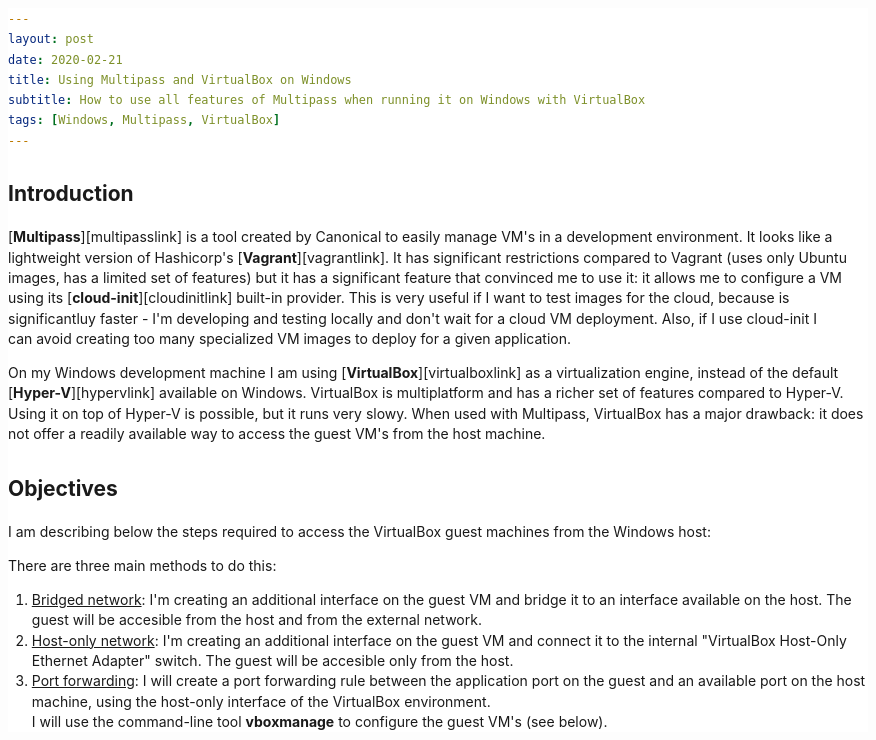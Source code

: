 ```yaml
---
layout: post
date: 2020-02-21
title: Using Multipass and VirtualBox on Windows
subtitle: How to use all features of Multipass when running it on Windows with VirtualBox
tags: [Windows, Multipass, VirtualBox] 
---
```


## Introduction

[__Multipass__][multipasslink] is a tool created by Canonical to easily manage VM's in a development environment. 
It looks like a lightweight version of Hashicorp's [__Vagrant__][vagrantlink]. It has significant restrictions compared 
to Vagrant (uses only Ubuntu images, has a limited set of features) but it has a significant 
feature that convinced me to use it: it allows me to configure a VM using its [__cloud-init__][cloudinitlink] built-in 
provider. This is very useful if I want to test images for the cloud, because is significantluy faster - I'm 
developing and testing locally and don't wait for a cloud VM deployment. Also, if I use cloud-init I  
can avoid creating too many 
specialized VM images to deploy for a given application.

On my Windows development machine I am using [__VirtualBox__][virtualboxlink] as a virtualization engine, 
instead of the default [__Hyper-V__][hypervlink] available on Windows.  VirtualBox is 
multiplatform and has a richer set of features compared to Hyper-V. Using it on top of Hyper-V is possible, 
but it runs very slowy. When used with Multipass, VirtualBox has a major drawback: it does not offer a 
readily available way to access
the guest VM's from the host machine.  

## Objectives

I am describing below the steps required to access the VirtualBox 
guest machines from the Windows host:

There are three main methods to do this: 

1. [Bridged network](#bridged-new): I'm creating an additional interface on the guest VM and bridge it to 
an interface available on the host. The guest will be accesible from the host and from the external network.  
2. [Host-only network](#hostonly): I'm creating an additional interface  on the guest VM and connect it to 
 the internal "VirtualBox Host-Only Ethernet Adapter" switch. The guest will be accesible only from the host. 
3. [Port forwarding](#portforwarding): I will create a port forwarding rule between the application port on the guest and an available port 
on the host machine, using the host-only interface of the VirtualBox environment.  
I will use the command-line tool __vboxmanage__ to configure the guest VM's (see below).
